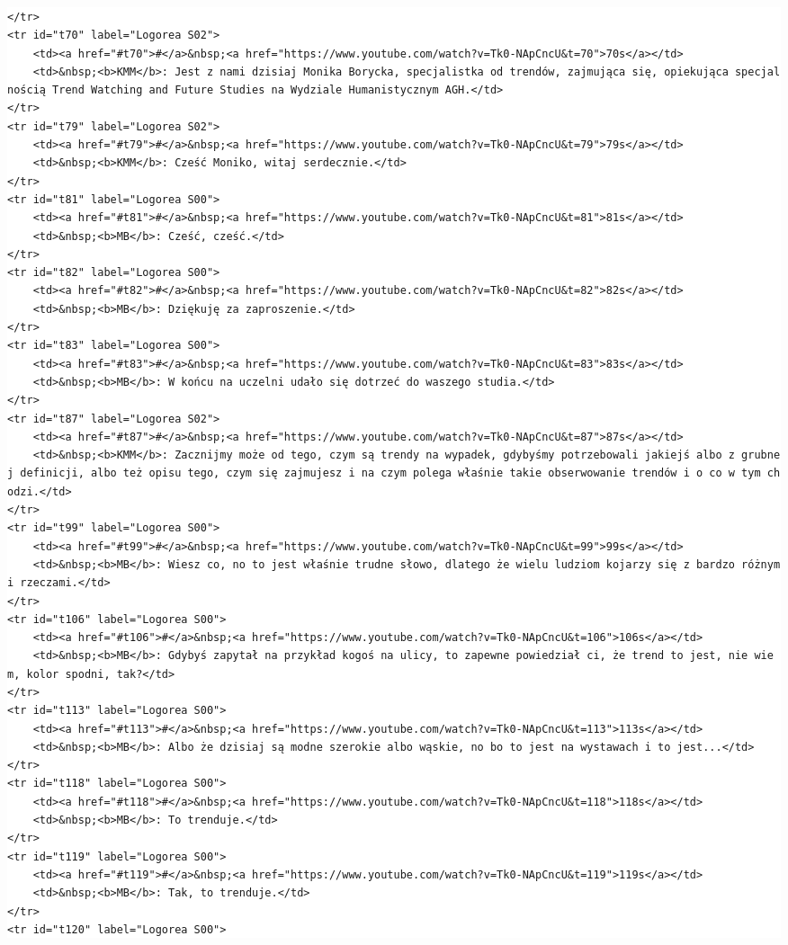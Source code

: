     </tr>
    <tr id="t70" label="Logorea S02">
        <td><a href="#t70">#</a>&nbsp;<a href="https://www.youtube.com/watch?v=Tk0-NApCncU&t=70">70s</a></td>
        <td>&nbsp;<b>KMM</b>: Jest z nami dzisiaj Monika Borycka, specjalistka od trendów, zajmująca się, opiekująca specjalnością Trend Watching and Future Studies na Wydziale Humanistycznym AGH.</td>
    </tr>
    <tr id="t79" label="Logorea S02">
        <td><a href="#t79">#</a>&nbsp;<a href="https://www.youtube.com/watch?v=Tk0-NApCncU&t=79">79s</a></td>
        <td>&nbsp;<b>KMM</b>: Cześć Moniko, witaj serdecznie.</td>
    </tr>
    <tr id="t81" label="Logorea S00">
        <td><a href="#t81">#</a>&nbsp;<a href="https://www.youtube.com/watch?v=Tk0-NApCncU&t=81">81s</a></td>
        <td>&nbsp;<b>MB</b>: Cześć, cześć.</td>
    </tr>
    <tr id="t82" label="Logorea S00">
        <td><a href="#t82">#</a>&nbsp;<a href="https://www.youtube.com/watch?v=Tk0-NApCncU&t=82">82s</a></td>
        <td>&nbsp;<b>MB</b>: Dziękuję za zaproszenie.</td>
    </tr>
    <tr id="t83" label="Logorea S00">
        <td><a href="#t83">#</a>&nbsp;<a href="https://www.youtube.com/watch?v=Tk0-NApCncU&t=83">83s</a></td>
        <td>&nbsp;<b>MB</b>: W końcu na uczelni udało się dotrzeć do waszego studia.</td>
    </tr>
    <tr id="t87" label="Logorea S02">
        <td><a href="#t87">#</a>&nbsp;<a href="https://www.youtube.com/watch?v=Tk0-NApCncU&t=87">87s</a></td>
        <td>&nbsp;<b>KMM</b>: Zacznijmy może od tego, czym są trendy na wypadek, gdybyśmy potrzebowali jakiejś albo z grubnej definicji, albo też opisu tego, czym się zajmujesz i na czym polega właśnie takie obserwowanie trendów i o co w tym chodzi.</td>
    </tr>
    <tr id="t99" label="Logorea S00">
        <td><a href="#t99">#</a>&nbsp;<a href="https://www.youtube.com/watch?v=Tk0-NApCncU&t=99">99s</a></td>
        <td>&nbsp;<b>MB</b>: Wiesz co, no to jest właśnie trudne słowo, dlatego że wielu ludziom kojarzy się z bardzo różnymi rzeczami.</td>
    </tr>
    <tr id="t106" label="Logorea S00">
        <td><a href="#t106">#</a>&nbsp;<a href="https://www.youtube.com/watch?v=Tk0-NApCncU&t=106">106s</a></td>
        <td>&nbsp;<b>MB</b>: Gdybyś zapytał na przykład kogoś na ulicy, to zapewne powiedział ci, że trend to jest, nie wiem, kolor spodni, tak?</td>
    </tr>
    <tr id="t113" label="Logorea S00">
        <td><a href="#t113">#</a>&nbsp;<a href="https://www.youtube.com/watch?v=Tk0-NApCncU&t=113">113s</a></td>
        <td>&nbsp;<b>MB</b>: Albo że dzisiaj są modne szerokie albo wąskie, no bo to jest na wystawach i to jest...</td>
    </tr>
    <tr id="t118" label="Logorea S00">
        <td><a href="#t118">#</a>&nbsp;<a href="https://www.youtube.com/watch?v=Tk0-NApCncU&t=118">118s</a></td>
        <td>&nbsp;<b>MB</b>: To trenduje.</td>
    </tr>
    <tr id="t119" label="Logorea S00">
        <td><a href="#t119">#</a>&nbsp;<a href="https://www.youtube.com/watch?v=Tk0-NApCncU&t=119">119s</a></td>
        <td>&nbsp;<b>MB</b>: Tak, to trenduje.</td>
    </tr>
    <tr id="t120" label="Logorea S00">